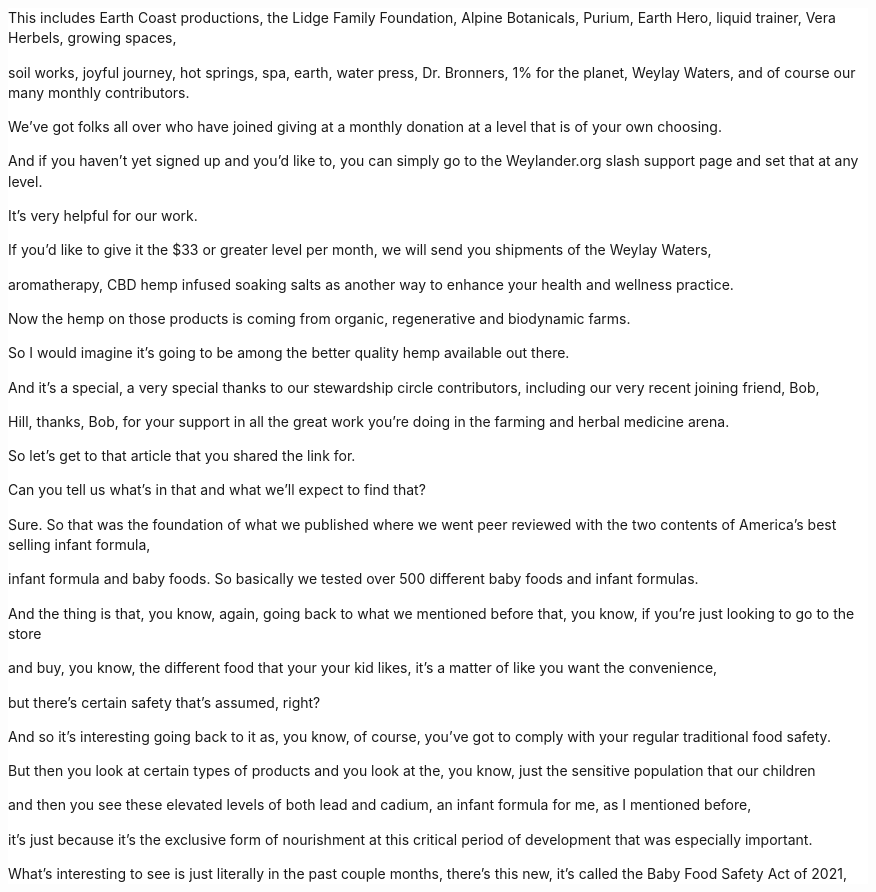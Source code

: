 This includes Earth Coast productions, the Lidge Family Foundation, Alpine Botanicals, Purium, Earth Hero, liquid trainer, Vera Herbels, growing spaces,

soil works, joyful journey, hot springs, spa, earth, water press, Dr. Bronners, 1% for the planet, Weylay Waters, and of course our many monthly contributors.

We’ve got folks all over who have joined giving at a monthly donation at a level that is of your own choosing.

And if you haven’t yet signed up and you’d like to, you can simply go to the Weylander.org slash support page and set that at any level.

It’s very helpful for our work.

If you’d like to give it the $33 or greater level per month, we will send you shipments of the Weylay Waters,

aromatherapy, CBD hemp infused soaking salts as another way to enhance your health and wellness practice.

Now the hemp on those products is coming from organic, regenerative and biodynamic farms.

So I would imagine it’s going to be among the better quality hemp available out there.

And it’s a special, a very special thanks to our stewardship circle contributors, including our very recent joining friend, Bob,

Hill, thanks, Bob, for your support in all the great work you’re doing in the farming and herbal medicine arena.

So let’s get to that article that you shared the link for.

Can you tell us what’s in that and what we’ll expect to find that?

Sure. So that was the foundation of what we published where we went peer reviewed with the two contents of America’s best selling infant formula,

infant formula and baby foods. So basically we tested over 500 different baby foods and infant formulas.

And the thing is that, you know, again, going back to what we mentioned before that, you know, if you’re just looking to go to the store

and buy, you know, the different food that your your kid likes, it’s a matter of like you want the convenience,

but there’s certain safety that’s assumed, right?

And so it’s interesting going back to it as, you know, of course, you’ve got to comply with your regular traditional food safety.

But then you look at certain types of products and you look at the, you know, just the sensitive population that our children

and then you see these elevated levels of both lead and cadium, an infant formula for me, as I mentioned before,

it’s just because it’s the exclusive form of nourishment at this critical period of development that was especially important.

What’s interesting to see is just literally in the past couple months, there’s this new, it’s called the Baby Food Safety Act of 2021,
